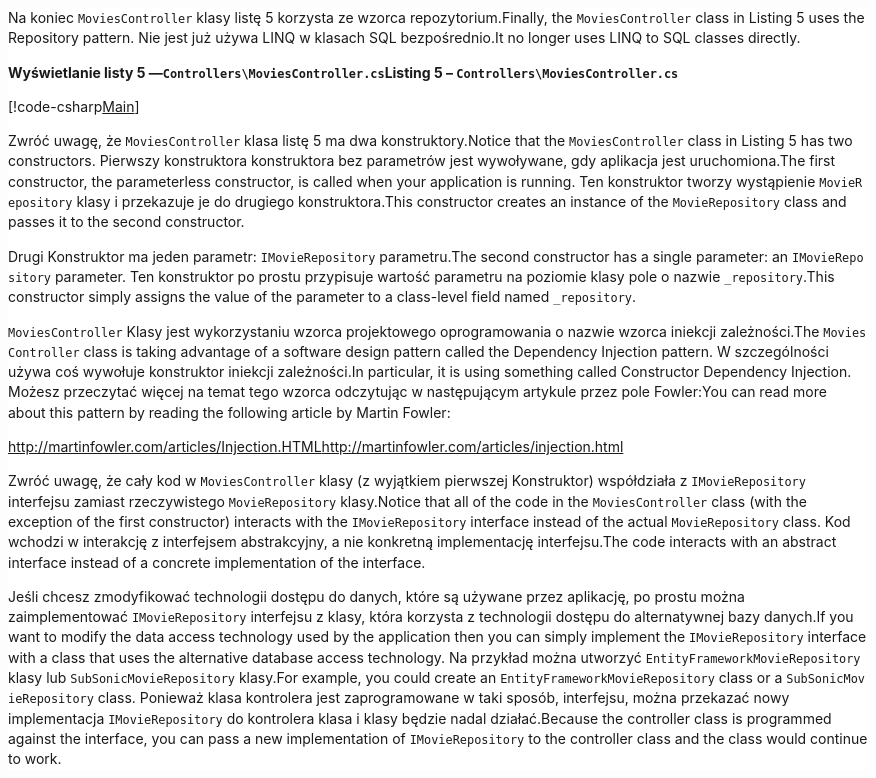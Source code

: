 <span data-ttu-id="c84f1-233">Na koniec `MoviesController` klasy listę 5 korzysta ze wzorca repozytorium.</span><span class="sxs-lookup"><span data-stu-id="c84f1-233">Finally, the `MoviesController` class in Listing 5 uses the Repository pattern.</span></span> <span data-ttu-id="c84f1-234">Nie jest już używa LINQ w klasach SQL bezpośrednio.</span><span class="sxs-lookup"><span data-stu-id="c84f1-234">It no longer uses LINQ to SQL classes directly.</span></span>

<span data-ttu-id="c84f1-235">**Wyświetlanie listy 5 —`Controllers\MoviesController.cs`**</span><span class="sxs-lookup"><span data-stu-id="c84f1-235">**Listing 5 – `Controllers\MoviesController.cs`**</span></span>

[!code-csharp[Main](creating-model-classes-with-linq-to-sql-cs/samples/sample5.cs)]

<span data-ttu-id="c84f1-236">Zwróć uwagę, że `MoviesController` klasa listę 5 ma dwa konstruktory.</span><span class="sxs-lookup"><span data-stu-id="c84f1-236">Notice that the `MoviesController` class in Listing 5 has two constructors.</span></span> <span data-ttu-id="c84f1-237">Pierwszy konstruktora konstruktora bez parametrów jest wywoływane, gdy aplikacja jest uruchomiona.</span><span class="sxs-lookup"><span data-stu-id="c84f1-237">The first constructor, the parameterless constructor, is called when your application is running.</span></span> <span data-ttu-id="c84f1-238">Ten konstruktor tworzy wystąpienie `MovieRepository` klasy i przekazuje je do drugiego konstruktora.</span><span class="sxs-lookup"><span data-stu-id="c84f1-238">This constructor creates an instance of the `MovieRepository` class and passes it to the second constructor.</span></span>

<span data-ttu-id="c84f1-239">Drugi Konstruktor ma jeden parametr: `IMovieRepository` parametru.</span><span class="sxs-lookup"><span data-stu-id="c84f1-239">The second constructor has a single parameter: an `IMovieRepository` parameter.</span></span> <span data-ttu-id="c84f1-240">Ten konstruktor po prostu przypisuje wartość parametru na poziomie klasy pole o nazwie `_repository`.</span><span class="sxs-lookup"><span data-stu-id="c84f1-240">This constructor simply assigns the value of the parameter to a class-level field named `_repository`.</span></span>

<span data-ttu-id="c84f1-241">`MoviesController` Klasy jest wykorzystaniu wzorca projektowego oprogramowania o nazwie wzorca iniekcji zależności.</span><span class="sxs-lookup"><span data-stu-id="c84f1-241">The `MoviesController` class is taking advantage of a software design pattern called the Dependency Injection pattern.</span></span> <span data-ttu-id="c84f1-242">W szczególności używa coś wywołuje konstruktor iniekcji zależności.</span><span class="sxs-lookup"><span data-stu-id="c84f1-242">In particular, it is using something called Constructor Dependency Injection.</span></span> <span data-ttu-id="c84f1-243">Możesz przeczytać więcej na temat tego wzorca odczytując w następującym artykule przez pole Fowler:</span><span class="sxs-lookup"><span data-stu-id="c84f1-243">You can read more about this pattern by reading the following article by Martin Fowler:</span></span>

[<span data-ttu-id="c84f1-244">http://martinfowler.com/articles/Injection.HTML</span><span class="sxs-lookup"><span data-stu-id="c84f1-244">http://martinfowler.com/articles/injection.html</span></span>](http://martinfowler.com/articles/injection.html)

<span data-ttu-id="c84f1-245">Zwróć uwagę, że cały kod w `MoviesController` klasy (z wyjątkiem pierwszej Konstruktor) współdziała z `IMovieRepository` interfejsu zamiast rzeczywistego `MovieRepository` klasy.</span><span class="sxs-lookup"><span data-stu-id="c84f1-245">Notice that all of the code in the `MoviesController` class (with the exception of the first constructor) interacts with the `IMovieRepository` interface instead of the actual `MovieRepository` class.</span></span> <span data-ttu-id="c84f1-246">Kod wchodzi w interakcję z interfejsem abstrakcyjny, a nie konkretną implementację interfejsu.</span><span class="sxs-lookup"><span data-stu-id="c84f1-246">The code interacts with an abstract interface instead of a concrete implementation of the interface.</span></span>

<span data-ttu-id="c84f1-247">Jeśli chcesz zmodyfikować technologii dostępu do danych, które są używane przez aplikację, po prostu można zaimplementować `IMovieRepository` interfejsu z klasy, która korzysta z technologii dostępu do alternatywnej bazy danych.</span><span class="sxs-lookup"><span data-stu-id="c84f1-247">If you want to modify the data access technology used by the application then you can simply implement the `IMovieRepository` interface with a class that uses the alternative database access technology.</span></span> <span data-ttu-id="c84f1-248">Na przykład można utworzyć `EntityFrameworkMovieRepository` klasy lub `SubSonicMovieRepository` klasy.</span><span class="sxs-lookup"><span data-stu-id="c84f1-248">For example, you could create an `EntityFrameworkMovieRepository` class or a `SubSonicMovieRepository` class.</span></span> <span data-ttu-id="c84f1-249">Ponieważ klasa kontrolera jest zaprogramowane w taki sposób, interfejsu, można przekazać nowy implementacja `IMovieRepository` do kontrolera klasa i klasy będzie nadal działać.</span><span class="sxs-lookup"><span data-stu-id="c84f1-249">Because the controller class is programmed against the interface, you can pass a new implementation of `IMovieRepository` to the controller class and the class would continue to work.</span></span>
